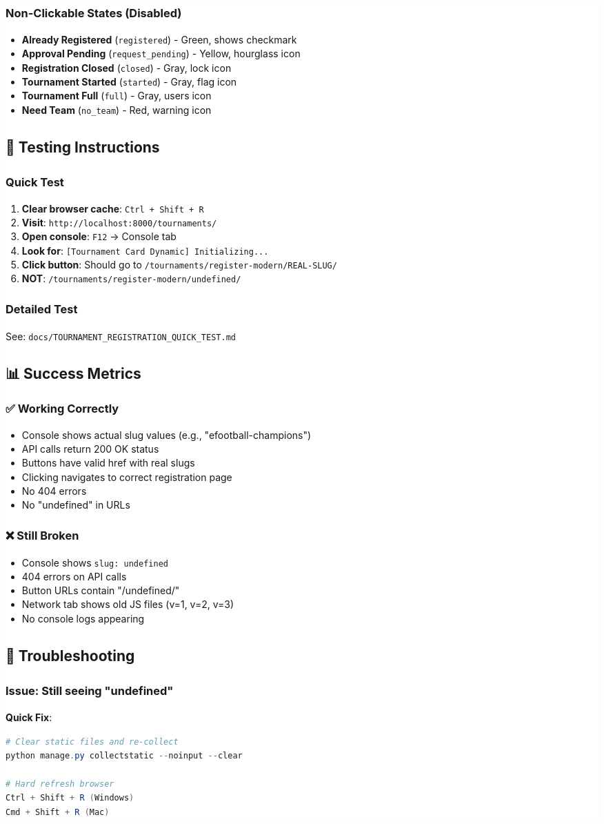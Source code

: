 ### Non-Clickable States (Disabled)
- **Already Registered** (`registered`) - Green, shows checkmark
- **Approval Pending** (`request_pending`) - Yellow, hourglass icon
- **Registration Closed** (`closed`) - Gray, lock icon
- **Tournament Started** (`started`) - Gray, flag icon
- **Tournament Full** (`full`) - Gray, users icon
- **Need Team** (`no_team`) - Red, warning icon

## 🧪 Testing Instructions

### Quick Test
1. **Clear browser cache**: `Ctrl + Shift + R`
2. **Visit**: `http://localhost:8000/tournaments/`
3. **Open console**: `F12` → Console tab
4. **Look for**: `[Tournament Card Dynamic] Initializing...`
5. **Click button**: Should go to `/tournaments/register-modern/REAL-SLUG/`
6. **NOT**: `/tournaments/register-modern/undefined/`

### Detailed Test
See: `docs/TOURNAMENT_REGISTRATION_QUICK_TEST.md`

## 📊 Success Metrics

### ✅ Working Correctly
- Console shows actual slug values (e.g., "efootball-champions")
- API calls return 200 OK status
- Buttons have valid href with real slugs
- Clicking navigates to correct registration page
- No 404 errors
- No "undefined" in URLs

### ❌ Still Broken
- Console shows `slug: undefined`
- 404 errors on API calls
- Button URLs contain "/undefined/"
- Network tab shows old JS files (v=1, v=2, v=3)
- No console logs appearing

## 🔧 Troubleshooting

### Issue: Still seeing "undefined"
**Quick Fix**:
```powershell
# Clear static files and re-collect
python manage.py collectstatic --noinput --clear

# Hard refresh browser
Ctrl + Shift + R (Windows)
Cmd + Shift + R (Mac)
```
